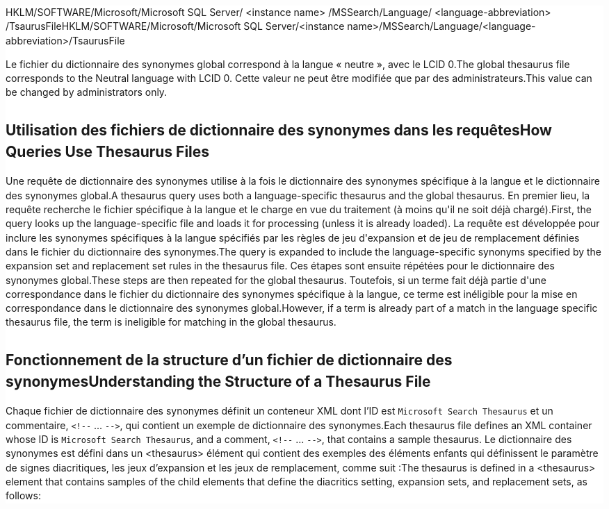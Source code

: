  <span data-ttu-id="98629-146">HKLM/SOFTWARE/Microsoft/Microsoft SQL Server/ \<instance name> /MSSearch/Language/ \<language-abbreviation> /TsaurusFile</span><span class="sxs-lookup"><span data-stu-id="98629-146">HKLM/SOFTWARE/Microsoft/Microsoft SQL Server/\<instance name>/MSSearch/Language/\<language-abbreviation>/TsaurusFile</span></span>  
  
 <span data-ttu-id="98629-147">Le fichier du dictionnaire des synonymes global correspond à la langue « neutre », avec le LCID 0.</span><span class="sxs-lookup"><span data-stu-id="98629-147">The global thesaurus file corresponds to the Neutral language with LCID 0.</span></span> <span data-ttu-id="98629-148">Cette valeur ne peut être modifiée que par des administrateurs.</span><span class="sxs-lookup"><span data-stu-id="98629-148">This value can be changed by administrators only.</span></span>  
  
  
##  <a name="how-queries-use-thesaurus-files"></a><a name="how_queries_use_tf"></a><span data-ttu-id="98629-149">Utilisation des fichiers de dictionnaire des synonymes dans les requêtes</span><span class="sxs-lookup"><span data-stu-id="98629-149">How Queries Use Thesaurus Files</span></span>  
 <span data-ttu-id="98629-150">Une requête de dictionnaire des synonymes utilise à la fois le dictionnaire des synonymes spécifique à la langue et le dictionnaire des synonymes global.</span><span class="sxs-lookup"><span data-stu-id="98629-150">A thesaurus query uses both a language-specific thesaurus and the global thesaurus.</span></span> <span data-ttu-id="98629-151">En premier lieu, la requête recherche le fichier spécifique à la langue et le charge en vue du traitement (à moins qu'il ne soit déjà chargé).</span><span class="sxs-lookup"><span data-stu-id="98629-151">First, the query looks up the language-specific file and loads it for processing (unless it is already loaded).</span></span> <span data-ttu-id="98629-152">La requête est développée pour inclure les synonymes spécifiques à la langue spécifiés par les règles de jeu d'expansion et de jeu de remplacement définies dans le fichier du dictionnaire des synonymes.</span><span class="sxs-lookup"><span data-stu-id="98629-152">The query is expanded to include the language-specific synonyms specified by the expansion set and replacement set rules in the thesaurus file.</span></span> <span data-ttu-id="98629-153">Ces étapes sont ensuite répétées pour le dictionnaire des synonymes global.</span><span class="sxs-lookup"><span data-stu-id="98629-153">These steps are then repeated for the global thesaurus.</span></span> <span data-ttu-id="98629-154">Toutefois, si un terme fait déjà partie d'une correspondance dans le fichier du dictionnaire des synonymes spécifique à la langue, ce terme est inéligible pour la mise en correspondance dans le dictionnaire des synonymes global.</span><span class="sxs-lookup"><span data-stu-id="98629-154">However, if a term is already part of a match in the language specific thesaurus file, the term is ineligible for matching in the global thesaurus.</span></span>  
  
  
##  <a name="understanding-the-structure-of-a-thesaurus-file"></a><a name="structure"></a><span data-ttu-id="98629-155">Fonctionnement de la structure d’un fichier de dictionnaire des synonymes</span><span class="sxs-lookup"><span data-stu-id="98629-155">Understanding the Structure of a Thesaurus File</span></span>  
 <span data-ttu-id="98629-156">Chaque fichier de dictionnaire des synonymes définit un conteneur XML dont l’ID est `Microsoft Search Thesaurus` et un commentaire, `<!--` ... `-->`, qui contient un exemple de dictionnaire des synonymes.</span><span class="sxs-lookup"><span data-stu-id="98629-156">Each thesaurus file defines an XML container whose ID is `Microsoft Search Thesaurus`, and a comment, `<!--` ... `-->`, that contains a sample thesaurus.</span></span> <span data-ttu-id="98629-157">Le dictionnaire des synonymes est défini dans un \<thesaurus> élément qui contient des exemples des éléments enfants qui définissent le paramètre de signes diacritiques, les jeux d’expansion et les jeux de remplacement, comme suit :</span><span class="sxs-lookup"><span data-stu-id="98629-157">The thesaurus is defined in a \<thesaurus> element that contains samples of the child elements that define the diacritics setting, expansion sets, and replacement sets, as follows:</span></span>  
  